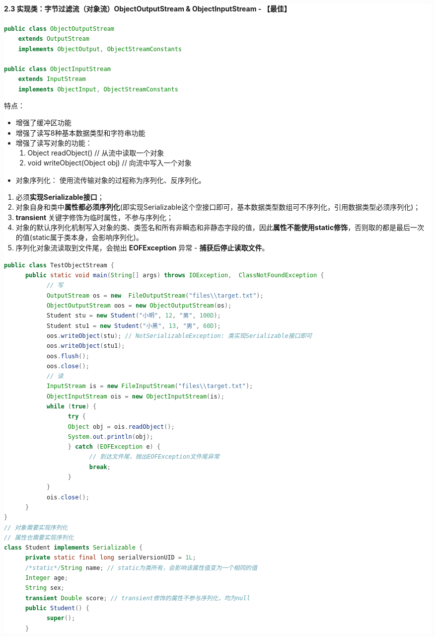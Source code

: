 #### 2.3 实现类：字节过滤流（对象流）ObjectOutputStream & ObjectInputStream - 【最佳】
```java
public class ObjectOutputStream
    extends OutputStream
    implements ObjectOutput, ObjectStreamConstants

public class ObjectInputStream
    extends InputStream
    implements ObjectInput, ObjectStreamConstants
```
特点：
* 增强了缓冲区功能
* 增强了读写8种基本数据类型和字符串功能
* 增强了读写对象的功能：
    1) Object readObject() // 从流中读取一个对象
    2) void writeObject(Object obj) // 向流中写入一个对象

- 对象序列化：
使用流传输对象的过程称为序列化、反序列化。
1. 必须**实现Serializable接口**；
2. 对象自身和类中**属性都必须序列化**(即实现Serializable这个空接口即可，基本数据类型数组可不序列化，引用数据类型必须序列化)；
3. **transient** 关键字修饰为临时属性，不参与序列化；
4. 对象的默认序列化机制写入对象的类、类签名和所有非瞬态和非静态字段的值，因此**属性不能使用static修饰**，否则取的都是最后一次的值(static属于类本身，会影响序列化)。
5. 序列化对象流读取到文件尾，会抛出 **EOFException** 异常 - **捕获后停止读取文件**。



```java
public class TestObjectStream {
      public static void main(String[] args) throws IOException,  ClassNotFoundException {
            // 写
            OutputStream os = new  FileOutputStream("files\\target.txt");
            ObjectOutputStream oos = new ObjectOutputStream(os);
            Student stu = new Student("小明", 12, "男", 100D);
            Student stu1 = new Student("小黑", 13, "男", 60D);
            oos.writeObject(stu); // NotSerializableException: 类实现Serializable接口即可
            oos.writeObject(stu1);
            oos.flush();
            oos.close();
            // 读
            InputStream is = new FileInputStream("files\\target.txt");
            ObjectInputStream ois = new ObjectInputStream(is);
            while (true) {
                  try {
                  Object obj = ois.readObject();
                  System.out.println(obj);
                  } catch (EOFException e) {
                        // 到达文件尾，抛出EOFException文件尾异常
                        break;
                  }
            }
            ois.close();
      }
}
// 对象需要实现序列化
// 属性也需要实现序列化
class Student implements Serializable {
      private static final long serialVersionUID = 1L;
      /*static*/String name; // static为类所有，会影响该属性值变为一个相同的值
      Integer age;
      String sex;
      transient Double score; // transient修饰的属性不参与序列化，均为null
      public Student() {
            super();
      }
```